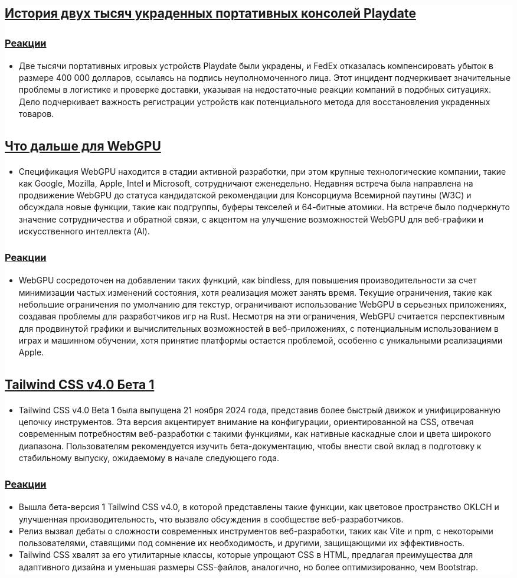 ## [История двух тысяч украденных портативных консолей Playdate](https://podcast.play.date/episodes/s01e31/)

### [Реакции](https://news.ycombinator.com/item?id=42211689)

- Две тысячи портативных игровых устройств Playdate были украдены, и FedEx отказалась компенсировать убыток в размере 400 000 долларов, ссылаясь на подпись неуполномоченного лица. Этот инцидент подчеркивает значительные проблемы в логистике и проверке доставки, указывая на недостаточные реакции компаний в подобных ситуациях. Дело подчеркивает важность регистрации устройств как потенциального метода для восстановления украденных товаров.

## [Что дальше для WebGPU](https://developer.chrome.com/blog/next-for-webgpu)

- Спецификация WebGPU находится в стадии активной разработки, при этом крупные технологические компании, такие как Google, Mozilla, Apple, Intel и Microsoft, сотрудничают еженедельно. Недавняя встреча была направлена на продвижение WebGPU до статуса кандидатской рекомендации для Консорциума Всемирной паутины (W3C) и обсуждала новые функции, такие как подгруппы, буферы текселей и 64-битные атомики. На встрече было подчеркнуто значение сотрудничества и обратной связи, с акцентом на улучшение возможностей WebGPU для веб-графики и искусственного интеллекта (AI).

### [Реакции](https://news.ycombinator.com/item?id=42209272)

- WebGPU сосредоточен на добавлении таких функций, как bindless, для повышения производительности за счет минимизации частых изменений состояния, хотя реализация может занять время. Текущие ограничения, такие как небольшие ограничения по умолчанию для текстур, ограничивают использование WebGPU в серьезных приложениях, создавая проблемы для разработчиков игр на Rust. Несмотря на эти ограничения, WebGPU считается перспективным для продвинутой графики и вычислительных возможностей в веб-приложениях, с потенциальным использованием в играх и машинном обучении, хотя принятие платформы остается проблемой, особенно с уникальными реализациями Apple.

## [Tailwind CSS v4.0 Бета 1](https://tailwindcss.com/blog/tailwindcss-v4-beta)

- Tailwind CSS v4.0 Beta 1 была выпущена 21 ноября 2024 года, представив более быстрый движок и унифицированную цепочку инструментов. Эта версия акцентирует внимание на конфигурации, ориентированной на CSS, отвечая современным потребностям веб-разработки с такими функциями, как нативные каскадные слои и цвета широкого диапазона. Пользователям рекомендуется изучить бета-документацию, чтобы внести свой вклад в подготовку к стабильному выпуску, ожидаемому в начале следующего года.

### [Реакции](https://news.ycombinator.com/item?id=42210553)

- Вышла бета-версия 1 Tailwind CSS v4.0, в которой представлены такие функции, как цветовое пространство OKLCH и улучшенная производительность, что вызвало обсуждения в сообществе веб-разработчиков.
- Релиз вызвал дебаты о сложности современных инструментов веб-разработки, таких как Vite и npm, с некоторыми пользователями, ставящими под сомнение их необходимость, и другими, защищающими их эффективность.
- Tailwind CSS хвалят за его утилитарные классы, которые упрощают CSS в HTML, предлагая преимущества для адаптивного дизайна и уменьшая размеры CSS-файлов, аналогично, но более оптимизированно, чем Bootstrap.
